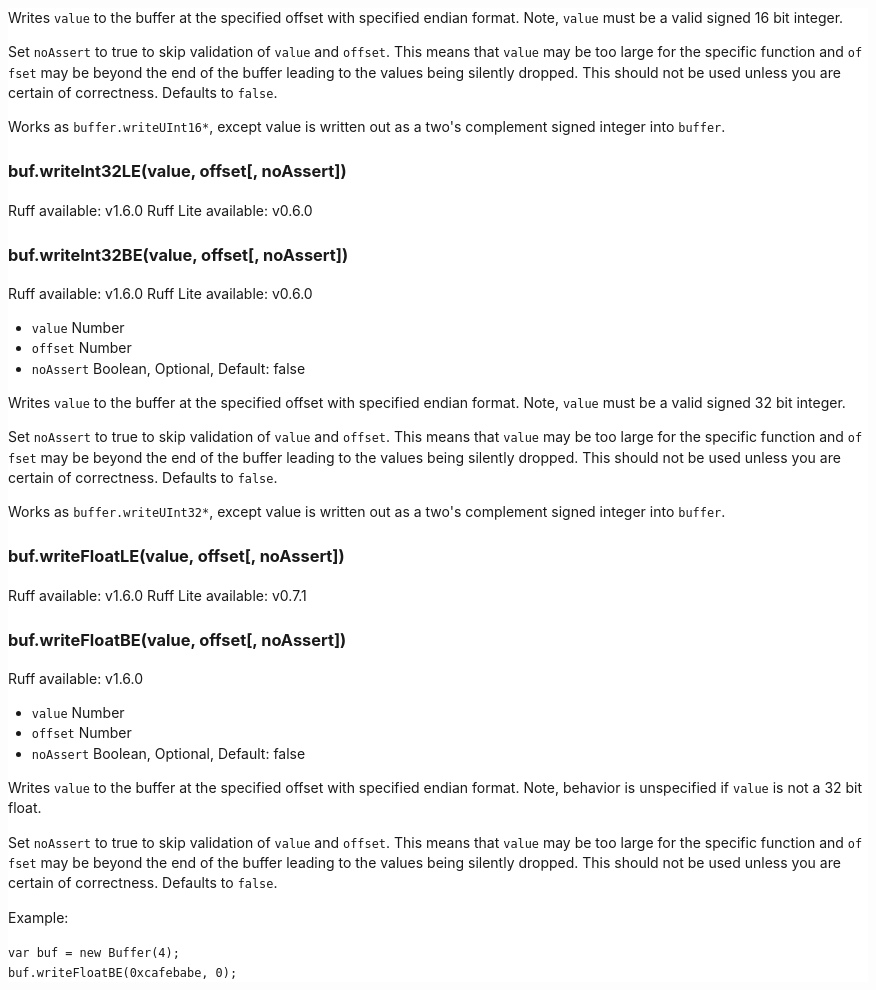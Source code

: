 Writes `value` to the buffer at the specified offset with specified endian
format. Note, `value` must be a valid signed 16 bit integer.

Set `noAssert` to true to skip validation of `value` and `offset`. This means
that `value` may be too large for the specific function and `offset` may be
beyond the end of the buffer leading to the values being silently dropped. This
should not be used unless you are certain of correctness. Defaults to `false`.

Works as `buffer.writeUInt16*`, except value is written out as a two's
complement signed integer into `buffer`.

### buf.writeInt32LE(value, offset[, noAssert])
<span class="api-platform">Ruff available: v1.6.0</span>
<span class="api-platform">Ruff Lite available: v0.6.0</span>
### buf.writeInt32BE(value, offset[, noAssert])
<span class="api-platform">Ruff available: v1.6.0</span>
<span class="api-platform">Ruff Lite available: v0.6.0</span>

* `value` Number
* `offset` Number
* `noAssert` Boolean, Optional, Default: false

Writes `value` to the buffer at the specified offset with specified endian
format. Note, `value` must be a valid signed 32 bit integer.

Set `noAssert` to true to skip validation of `value` and `offset`. This means
that `value` may be too large for the specific function and `offset` may be
beyond the end of the buffer leading to the values being silently dropped. This
should not be used unless you are certain of correctness. Defaults to `false`.

Works as `buffer.writeUInt32*`, except value is written out as a two's
complement signed integer into `buffer`.

### buf.writeFloatLE(value, offset[, noAssert])
<span class="api-platform">Ruff available: v1.6.0</span>
<span class="api-platform">Ruff Lite available: v0.7.1</span>
### buf.writeFloatBE(value, offset[, noAssert])
<span class="api-platform">Ruff available: v1.6.0</span>

* `value` Number
* `offset` Number
* `noAssert` Boolean, Optional, Default: false

Writes `value` to the buffer at the specified offset with specified endian
format. Note, behavior is unspecified if `value` is not a 32 bit float.

Set `noAssert` to true to skip validation of `value` and `offset`. This means
that `value` may be too large for the specific function and `offset` may be
beyond the end of the buffer leading to the values being silently dropped. This
should not be used unless you are certain of correctness. Defaults to `false`.

Example:

    var buf = new Buffer(4);
    buf.writeFloatBE(0xcafebabe, 0);
